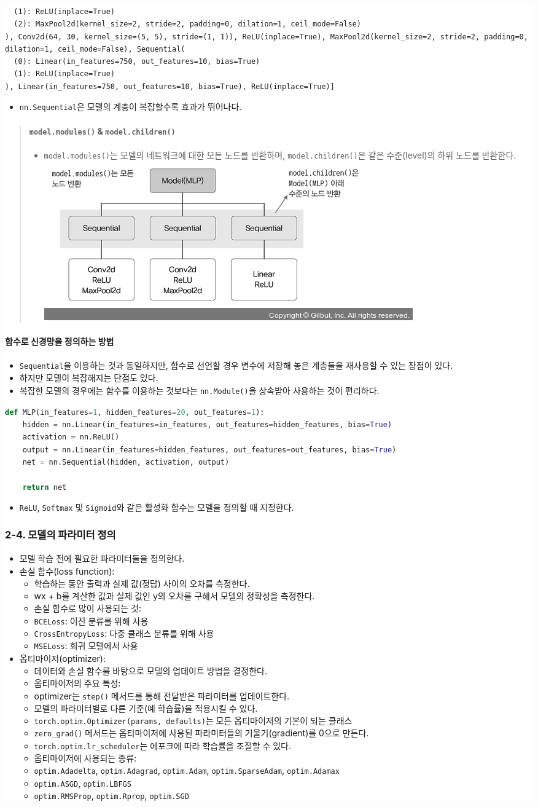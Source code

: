 ```
  (1): ReLU(inplace=True)
  (2): MaxPool2d(kernel_size=2, stride=2, padding=0, dilation=1, ceil_mode=False)
), Conv2d(64, 30, kernel_size=(5, 5), stride=(1, 1)), ReLU(inplace=True), MaxPool2d(kernel_size=2, stride=2, padding=0, dilation=1, ceil_mode=False), Sequential(
  (0): Linear(in_features=750, out_features=10, bias=True)
  (1): ReLU(inplace=True)
), Linear(in_features=750, out_features=10, bias=True), ReLU(inplace=True)]
```
- `nn.Sequential`은 모델의 계층이 복잡할수록 효과가 뛰어나다.

> #### `model.modules()` & `model.children()`
> - `model.modules()`는 모델의 네트워크에 대한 모든 노드를 반환하며, `model.children()`은 같은 수준(level)의 하위 노드를 반환한다.
> ![](./assets/Pytorch09.jpg)

#### 함수로 신경망을 정의하는 방법
- `Sequential`을 이용하는 것과 동일하지만, 함수로 선언할 경우 변수에 저장해 놓은 계층들을 재사용할 수 있는 장점이 있다.
- 하지만 모델이 복잡해지는 단점도 있다.
- 복잡한 모델의 경우에는 함수를 이용하는 것보다는 `nn.Module()`을 상속받아 사용하는 것이 편리하다.
```py
def MLP(in_features=1, hidden_features=20, out_features=1):
    hidden = nn.Linear(in_features=in_features, out_features=hidden_features, bias=True)
    activation = nn.ReLU()
    output = nn.Linear(in_features=hidden_features, out_features=out_features, bias=True)
    net = nn.Sequential(hidden, activation, output)

    return net
```
- `ReLU`, `Softmax` 및 `Sigmoid`와 같은 활성화 함수는 모델을 정의할 때 지정한다.

### 2-4. 모델의 파라미터 정의
- 모델 학습 전에 필요한 파라미터들을 정의한다.
- 손실 함수(loss function):
    - 학습하는 동안 출력과 실제 값(정답) 사이의 오차를 측정한다.
    - wx + b를 계산한 값과 실제 값인 y의 오차를 구해서 모델의 정확성을 측정한다.
    - 손실 함수로 많이 사용되는 것:
    - `BCELoss`: 이진 분류를 위해 사용
    - `CrossEntropyLoss`: 다중 클래스 분류를 위해 사용
    - `MSELoss`: 회귀 모델에서 사용
- 옵티마이저(optimizer):
    - 데이터와 손실 함수를 바탕으로 모델의 업데이트 방법을 결정한다.
    - 옵티마이저의 주요 특성:
    - optimizer는 `step()` 메서드를 통해 전달받은 파라미터를 업데이트한다.
    - 모델의 파라미터별로 다른 기준(예 학습률)을 적용시킬 수 있다.
    - `torch.optim.Optimizer(params, defaults)`는 모든 옵티마이저의 기본이 되는 클래스
    - `zero_grad()` 메서드는 옵티마이저에 사용된 파라미터들의 기울기(gradient)를 0으로 만든다.
    - `torch.optim.lr_scheduler`는 에포크에 따라 학습률을 조절할 수 있다.
    - 옵티마이저에 사용되는 종류:
    - `optim.Adadelta`, `optim.Adagrad`, `optim.Adam`, `optim.SparseAdam`, `optim.Adamax`
    - `optim.ASGD`, `optim.LBFGS`
    - `optim.RMSProp`, `optim.Rprop`, `optim.SGD`